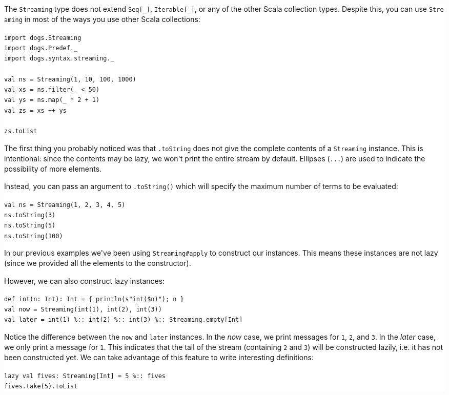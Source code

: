 The `Streaming` type does not extend `Seq[_]`, `Iterable[_]`, or any of
the other Scala collection types. Despite this, you can use `Streaming`
in most of the ways you use other Scala collections:

```tut
import dogs.Streaming
import dogs.Predef._
import dogs.syntax.streaming._

val ns = Streaming(1, 10, 100, 1000)
val xs = ns.filter(_ < 50)
val ys = ns.map(_ * 2 + 1)
val zs = xs ++ ys

zs.toList
```

The first thing you probably noticed was that `.toString` does not give
the complete contents of a `Streaming` instance. This is intentional:
since the contents may be lazy, we won't print the entire stream by
default. Ellipses (`...`) are used to indicate the possibility of more
elements.

Instead, you can pass an argument to `.toString()` which will specify
the maximum number of terms to be evaluated:

```tut
val ns = Streaming(1, 2, 3, 4, 5)
ns.toString(3)
ns.toString(5)
ns.toString(100)
```

In our previous examples we've been using `Streaming#apply` to
construct our instances. This means these instances are not lazy (since
we provided all the elements to the constructor).

However, we can also construct lazy instances:

```tut
def int(n: Int): Int = { println(s"int($n)"); n }
val now = Streaming(int(1), int(2), int(3))
val later = int(1) %:: int(2) %:: int(3) %:: Streaming.empty[Int]
```

Notice the difference between the `now` and `later` instances. In the
*now* case, we print messages for `1`, `2`, and `3`. In the *later*
case, we only print a message for `1`. This indicates that the tail of
the stream (containing `2` and `3`) will be constructed lazily, i.e. it
has not been constructed yet. We can take advantage of this feature to
write interesting definitions:

```tut
lazy val fives: Streaming[Int] = 5 %:: fives
fives.take(5).toList
```
